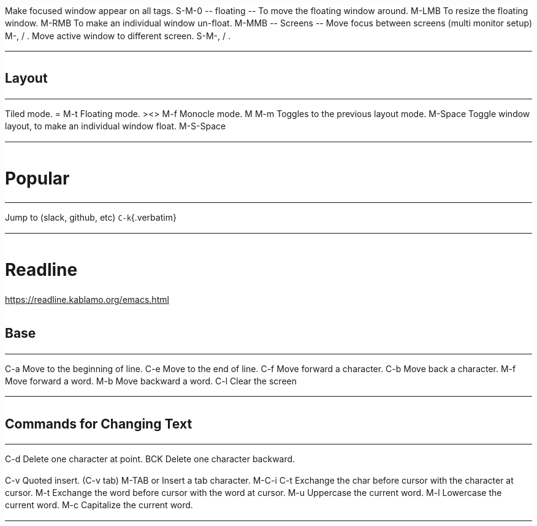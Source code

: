   Make focused window appear on all tags.                               S-M-0
  -- floating --
  To move the floating window around.                                   M-LMB
  To resize the floating window.                                        M-RMB
  To make an individual window un-float.                                M-MMB
  -- Screens --
  Move focus between screens (multi monitor setup)                      M-, / .
  Move active window to different screen.                               S-M-, / .
  --------------------------------------------------------------------- --------------

## Layout

  ----------------------------------------------------------- -----------
  Tiled mode. =                                               M-t
  Floating mode. \>\<\>                                       M-f
  Monocle mode. M                                             M-m
  Toggles to the previous layout mode.                        M-Space
  Toggle window layout, to make an individual window float.   M-S-Space
  ----------------------------------------------------------- -----------

# Popular

  ------------------------------ ------------------
  Jump to (slack, github, etc)   `C-k`{.verbatim}
  ------------------------------ ------------------

# Readline

<https://readline.kablamo.org/emacs.html>

## Base

  ----- --------------------------------
  C-a   Move to the beginning of line.
  C-e   Move to the end of line.
  C-f   Move forward a character.
  C-b   Move back a character.
  M-f   Move forward a word.
  M-b   Move backward a word.
  C-l   Clear the screen
  ----- --------------------------------

## Commands for Changing Text

  ---------- --------------------------------------
  C-d        Delete one character at point.
  BCK        Delete one character backward.

  C-v        Quoted insert. (C-v tab)
  M-TAB or   Insert a tab character.
  M-C-i
  C-t        Exchange the char before cursor with
             the character at cursor.
  M-t        Exchange the word before cursor with
             the word at cursor.
  M-u        Uppercase the current word.
  M-l        Lowercase the current word.
  M-c        Capitalize the current word.
  ---------- --------------------------------------
